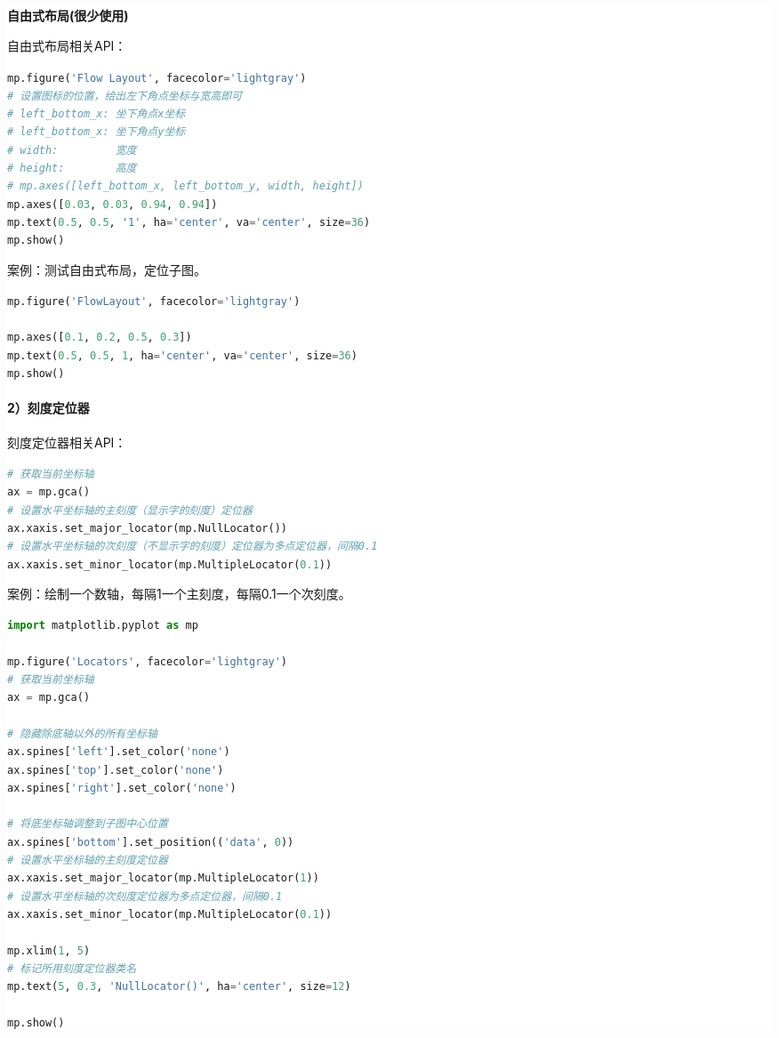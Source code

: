 **自由式布局(很少使用)**

自由式布局相关API：

```python
mp.figure('Flow Layout', facecolor='lightgray')
# 设置图标的位置，给出左下角点坐标与宽高即可
# left_bottom_x: 坐下角点x坐标
# left_bottom_x: 坐下角点y坐标
# width:		 宽度
# height:		 高度
# mp.axes([left_bottom_x, left_bottom_y, width, height])
mp.axes([0.03, 0.03, 0.94, 0.94])
mp.text(0.5, 0.5, '1', ha='center', va='center', size=36)
mp.show()

```

案例：测试自由式布局，定位子图。

```python
mp.figure('FlowLayout', facecolor='lightgray')

mp.axes([0.1, 0.2, 0.5, 0.3])
mp.text(0.5, 0.5, 1, ha='center', va='center', size=36)
mp.show()

```

#### 2）刻度定位器

刻度定位器相关API：

```python
# 获取当前坐标轴
ax = mp.gca()
# 设置水平坐标轴的主刻度（显示字的刻度）定位器
ax.xaxis.set_major_locator(mp.NullLocator())
# 设置水平坐标轴的次刻度（不显示字的刻度）定位器为多点定位器，间隔0.1
ax.xaxis.set_minor_locator(mp.MultipleLocator(0.1))

```

案例：绘制一个数轴，每隔1一个主刻度，每隔0.1一个次刻度。

```python
import matplotlib.pyplot as mp

mp.figure('Locators', facecolor='lightgray')
# 获取当前坐标轴
ax = mp.gca()

# 隐藏除底轴以外的所有坐标轴
ax.spines['left'].set_color('none')
ax.spines['top'].set_color('none')
ax.spines['right'].set_color('none')

# 将底坐标轴调整到子图中心位置
ax.spines['bottom'].set_position(('data', 0))
# 设置水平坐标轴的主刻度定位器
ax.xaxis.set_major_locator(mp.MultipleLocator(1))
# 设置水平坐标轴的次刻度定位器为多点定位器，间隔0.1
ax.xaxis.set_minor_locator(mp.MultipleLocator(0.1))

mp.xlim(1, 5)
# 标记所用刻度定位器类名
mp.text(5, 0.3, 'NullLocator()', ha='center', size=12)

mp.show()
```